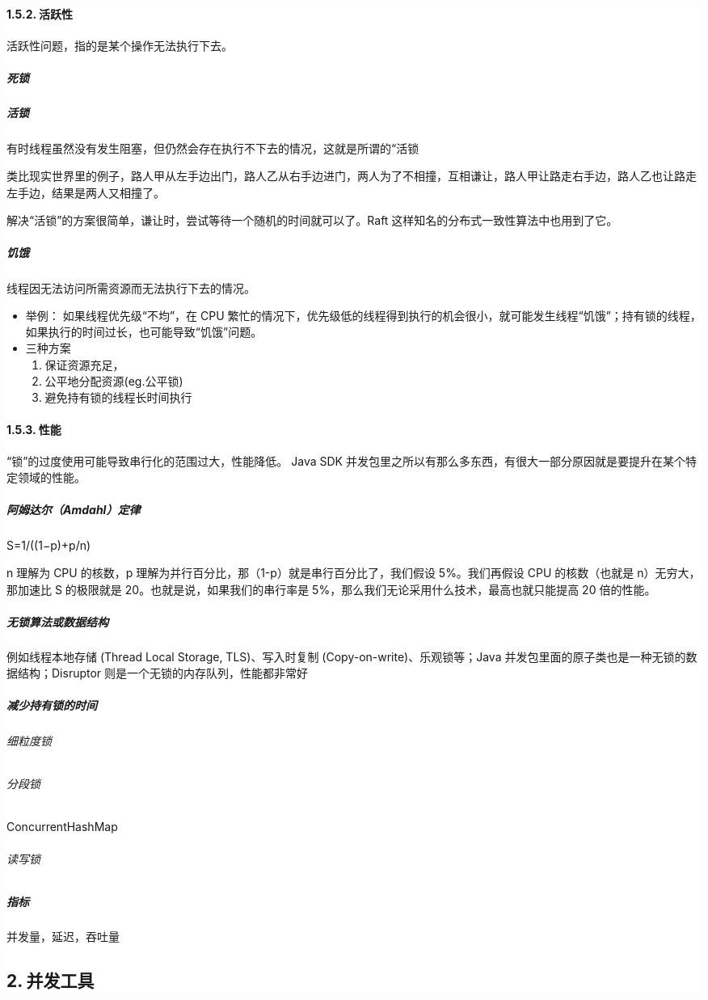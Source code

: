 #### 1.5.2. 活跃性

活跃性问题，指的是某个操作无法执行下去。

##### 死锁

##### 活锁

有时线程虽然没有发生阻塞，但仍然会存在执行不下去的情况，这就是所谓的“活锁

类比现实世界里的例子，路人甲从左手边出门，路人乙从右手边进门，两人为了不相撞，互相谦让，路人甲让路走右手边，路人乙也让路走左手边，结果是两人又相撞了。

解决“活锁”的方案很简单，谦让时，尝试等待一个随机的时间就可以了。Raft 这样知名的分布式一致性算法中也用到了它。

##### 饥饿

线程因无法访问所需资源而无法执行下去的情况。
+ 举例：
	如果线程优先级“不均”，在 CPU 繁忙的情况下，优先级低的线程得到执行的机会很小，就可能发生线程“饥饿”；持有锁的线程，如果执行的时间过长，也可能导致“饥饿”问题。
+ 三种方案
	1. 保证资源充足，
    1. 公平地分配资源(eg.公平锁)
    1. 避免持有锁的线程长时间执行

#### 1.5.3. 性能

“锁”的过度使用可能导致串行化的范围过大，性能降低。
Java SDK 并发包里之所以有那么多东西，有很大一部分原因就是要提升在某个特定领域的性能。

##### 阿姆达尔（Amdahl）定律

S=1/((1−p)+p/n)

n 理解为 CPU 的核数，p 理解为并行百分比，那（1-p）就是串行百分比了，我们假设 5%。我们再假设 CPU 的核数（也就是 n）无穷大，那加速比 S 的极限就是 20。也就是说，如果我们的串行率是 5%，那么我们无论采用什么技术，最高也就只能提高 20 倍的性能。

##### 无锁算法或数据结构

例如线程本地存储 (Thread Local Storage, TLS)、写入时复制 (Copy-on-write)、乐观锁等；Java 并发包里面的原子类也是一种无锁的数据结构；Disruptor 则是一个无锁的内存队列，性能都非常好

##### 减少持有锁的时间

###### 细粒度锁

###### 分段锁

ConcurrentHashMap

###### 读写锁

##### 指标

并发量，延迟，吞吐量

## 2. 并发工具
